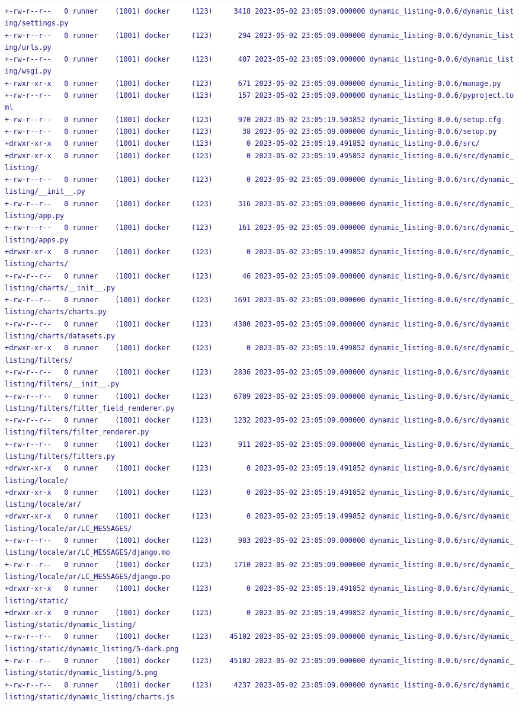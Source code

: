 ```diff
+-rw-r--r--   0 runner    (1001) docker     (123)     3418 2023-05-02 23:05:09.000000 dynamic_listing-0.0.6/dynamic_listing/settings.py
+-rw-r--r--   0 runner    (1001) docker     (123)      294 2023-05-02 23:05:09.000000 dynamic_listing-0.0.6/dynamic_listing/urls.py
+-rw-r--r--   0 runner    (1001) docker     (123)      407 2023-05-02 23:05:09.000000 dynamic_listing-0.0.6/dynamic_listing/wsgi.py
+-rwxr-xr-x   0 runner    (1001) docker     (123)      671 2023-05-02 23:05:09.000000 dynamic_listing-0.0.6/manage.py
+-rw-r--r--   0 runner    (1001) docker     (123)      157 2023-05-02 23:05:09.000000 dynamic_listing-0.0.6/pyproject.toml
+-rw-r--r--   0 runner    (1001) docker     (123)      970 2023-05-02 23:05:19.503852 dynamic_listing-0.0.6/setup.cfg
+-rw-r--r--   0 runner    (1001) docker     (123)       38 2023-05-02 23:05:09.000000 dynamic_listing-0.0.6/setup.py
+drwxr-xr-x   0 runner    (1001) docker     (123)        0 2023-05-02 23:05:19.491852 dynamic_listing-0.0.6/src/
+drwxr-xr-x   0 runner    (1001) docker     (123)        0 2023-05-02 23:05:19.495852 dynamic_listing-0.0.6/src/dynamic_listing/
+-rw-r--r--   0 runner    (1001) docker     (123)        0 2023-05-02 23:05:09.000000 dynamic_listing-0.0.6/src/dynamic_listing/__init__.py
+-rw-r--r--   0 runner    (1001) docker     (123)      316 2023-05-02 23:05:09.000000 dynamic_listing-0.0.6/src/dynamic_listing/app.py
+-rw-r--r--   0 runner    (1001) docker     (123)      161 2023-05-02 23:05:09.000000 dynamic_listing-0.0.6/src/dynamic_listing/apps.py
+drwxr-xr-x   0 runner    (1001) docker     (123)        0 2023-05-02 23:05:19.499852 dynamic_listing-0.0.6/src/dynamic_listing/charts/
+-rw-r--r--   0 runner    (1001) docker     (123)       46 2023-05-02 23:05:09.000000 dynamic_listing-0.0.6/src/dynamic_listing/charts/__init__.py
+-rw-r--r--   0 runner    (1001) docker     (123)     1691 2023-05-02 23:05:09.000000 dynamic_listing-0.0.6/src/dynamic_listing/charts/charts.py
+-rw-r--r--   0 runner    (1001) docker     (123)     4300 2023-05-02 23:05:09.000000 dynamic_listing-0.0.6/src/dynamic_listing/charts/datasets.py
+drwxr-xr-x   0 runner    (1001) docker     (123)        0 2023-05-02 23:05:19.499852 dynamic_listing-0.0.6/src/dynamic_listing/filters/
+-rw-r--r--   0 runner    (1001) docker     (123)     2836 2023-05-02 23:05:09.000000 dynamic_listing-0.0.6/src/dynamic_listing/filters/__init__.py
+-rw-r--r--   0 runner    (1001) docker     (123)     6709 2023-05-02 23:05:09.000000 dynamic_listing-0.0.6/src/dynamic_listing/filters/filter_field_renderer.py
+-rw-r--r--   0 runner    (1001) docker     (123)     1232 2023-05-02 23:05:09.000000 dynamic_listing-0.0.6/src/dynamic_listing/filters/filter_renderer.py
+-rw-r--r--   0 runner    (1001) docker     (123)      911 2023-05-02 23:05:09.000000 dynamic_listing-0.0.6/src/dynamic_listing/filters/filters.py
+drwxr-xr-x   0 runner    (1001) docker     (123)        0 2023-05-02 23:05:19.491852 dynamic_listing-0.0.6/src/dynamic_listing/locale/
+drwxr-xr-x   0 runner    (1001) docker     (123)        0 2023-05-02 23:05:19.491852 dynamic_listing-0.0.6/src/dynamic_listing/locale/ar/
+drwxr-xr-x   0 runner    (1001) docker     (123)        0 2023-05-02 23:05:19.499852 dynamic_listing-0.0.6/src/dynamic_listing/locale/ar/LC_MESSAGES/
+-rw-r--r--   0 runner    (1001) docker     (123)      983 2023-05-02 23:05:09.000000 dynamic_listing-0.0.6/src/dynamic_listing/locale/ar/LC_MESSAGES/django.mo
+-rw-r--r--   0 runner    (1001) docker     (123)     1710 2023-05-02 23:05:09.000000 dynamic_listing-0.0.6/src/dynamic_listing/locale/ar/LC_MESSAGES/django.po
+drwxr-xr-x   0 runner    (1001) docker     (123)        0 2023-05-02 23:05:19.491852 dynamic_listing-0.0.6/src/dynamic_listing/static/
+drwxr-xr-x   0 runner    (1001) docker     (123)        0 2023-05-02 23:05:19.499852 dynamic_listing-0.0.6/src/dynamic_listing/static/dynamic_listing/
+-rw-r--r--   0 runner    (1001) docker     (123)    45102 2023-05-02 23:05:09.000000 dynamic_listing-0.0.6/src/dynamic_listing/static/dynamic_listing/5-dark.png
+-rw-r--r--   0 runner    (1001) docker     (123)    45102 2023-05-02 23:05:09.000000 dynamic_listing-0.0.6/src/dynamic_listing/static/dynamic_listing/5.png
+-rw-r--r--   0 runner    (1001) docker     (123)     4237 2023-05-02 23:05:09.000000 dynamic_listing-0.0.6/src/dynamic_listing/static/dynamic_listing/charts.js
```